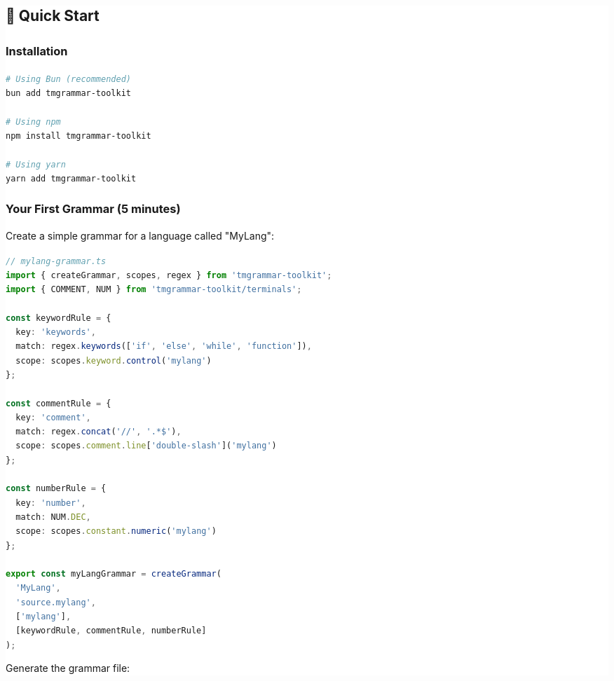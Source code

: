 ## 🚀 Quick Start

### Installation

```bash
# Using Bun (recommended)
bun add tmgrammar-toolkit

# Using npm
npm install tmgrammar-toolkit

# Using yarn
yarn add tmgrammar-toolkit
```

### Your First Grammar (5 minutes)

Create a simple grammar for a language called "MyLang":

```typescript
// mylang-grammar.ts
import { createGrammar, scopes, regex } from 'tmgrammar-toolkit';
import { COMMENT, NUM } from 'tmgrammar-toolkit/terminals';

const keywordRule = {
  key: 'keywords',
  match: regex.keywords(['if', 'else', 'while', 'function']),
  scope: scopes.keyword.control('mylang')
};

const commentRule = {
  key: 'comment',
  match: regex.concat('//', '.*$'),
  scope: scopes.comment.line['double-slash']('mylang')
};

const numberRule = {
  key: 'number',
  match: NUM.DEC,
  scope: scopes.constant.numeric('mylang')
};

export const myLangGrammar = createGrammar(
  'MyLang',
  'source.mylang',
  ['mylang'],
  [keywordRule, commentRule, numberRule]
);
```

Generate the grammar file:

